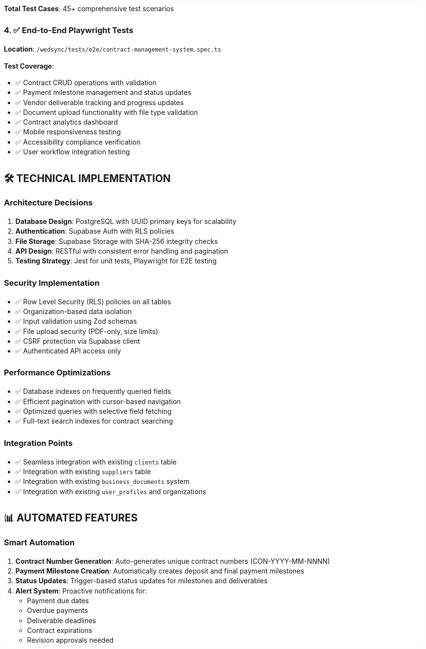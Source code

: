**Total Test Cases**: 45+ comprehensive test scenarios

### 4. ✅ End-to-End Playwright Tests
**Location**: `/wedsync/tests/e2e/contract-management-system.spec.ts`

**Test Coverage**:
- ✅ Contract CRUD operations with validation
- ✅ Payment milestone management and status updates
- ✅ Vendor deliverable tracking and progress updates
- ✅ Document upload functionality with file type validation
- ✅ Contract analytics dashboard
- ✅ Mobile responsiveness testing
- ✅ Accessibility compliance verification
- ✅ User workflow integration testing

## 🛠 TECHNICAL IMPLEMENTATION

### Architecture Decisions
1. **Database Design**: PostgreSQL with UUID primary keys for scalability
2. **Authentication**: Supabase Auth with RLS policies
3. **File Storage**: Supabase Storage with SHA-256 integrity checks
4. **API Design**: RESTful with consistent error handling and pagination
5. **Testing Strategy**: Jest for unit tests, Playwright for E2E testing

### Security Implementation
- ✅ Row Level Security (RLS) policies on all tables
- ✅ Organization-based data isolation
- ✅ Input validation using Zod schemas
- ✅ File upload security (PDF-only, size limits)
- ✅ CSRF protection via Supabase client
- ✅ Authenticated API access only

### Performance Optimizations
- ✅ Database indexes on frequently queried fields
- ✅ Efficient pagination with cursor-based navigation
- ✅ Optimized queries with selective field fetching
- ✅ Full-text search indexes for contract searching

### Integration Points
- ✅ Seamless integration with existing `clients` table
- ✅ Integration with existing `suppliers` table
- ✅ Integration with existing `business_documents` system
- ✅ Integration with existing `user_profiles` and organizations

## 📊 AUTOMATED FEATURES

### Smart Automation
1. **Contract Number Generation**: Auto-generates unique contract numbers (CON-YYYY-MM-NNNN)
2. **Payment Milestone Creation**: Automatically creates deposit and final payment milestones
3. **Status Updates**: Trigger-based status updates for milestones and deliverables
4. **Alert System**: Proactive notifications for:
   - Payment due dates
   - Overdue payments
   - Deliverable deadlines
   - Contract expirations
   - Revision approvals needed
